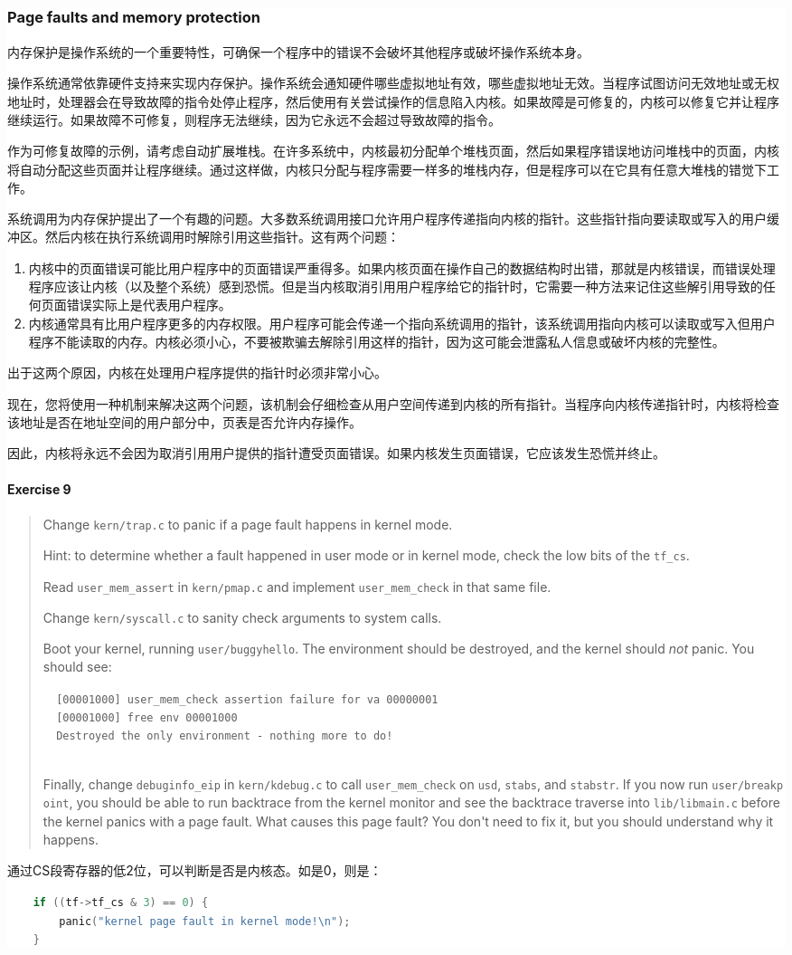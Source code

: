 ### Page faults and memory protection

内存保护是操作系统的一个重要特性，可确保一个程序中的错误不会破坏其他程序或破坏操作系统本身。

操作系统通常依靠硬件支持来实现内存保护。操作系统会通知硬件哪些虚拟地址有效，哪些虚拟地址无效。当程序试图访问无效地址或无权地址时，处理器会在导致故障的指令处停止程序，然后使用有关尝试操作的信息陷入内核。如果故障是可修复的，内核可以修复它并让程序继续运行。如果故障不可修复，则程序无法继续，因为它永远不会超过导致故障的指令。

作为可修复故障的示例，请考虑自动扩展堆栈。在许多系统中，内核最初分配单个堆栈页面，然后如果程序错误地访问堆栈中的页面，内核将自动分配这些页面并让程序继续。通过这样做，内核只分配与程序需要一样多的堆栈内存，但是程序可以在它具有任意大堆栈的错觉下工作。

系统调用为内存保护提出了一个有趣的问题。大多数系统调用接口允许用户程序传递指向内核的指针。这些指针指向要读取或写入的用户缓冲区。然后内核在执行系统调用时解除引用这些指针。这有两个问题：

1. 内核中的页面错误可能比用户程序中的页面错误严重得多。如果内核页面在操作自己的数据结构时出错，那就是内核错误，而错误处理程序应该让内核（以及整个系统）感到恐慌。但是当内核取消引用用户程序给它的指针时，它需要一种方法来记住这些解引用导致的任何页面错误实际上是代表用户程序。
2. 内核通常具有比用户程序更多的内存权限。用户程序可能会传递一个指向系统调用的指针，该系统调用指向内核可以读取或写入但用户程序不能读取的内存。内核必须小心，不要被欺骗去解除引用这样的指针，因为这可能会泄露私人信息或破坏内核的完整性。

出于这两个原因，内核在处理用户程序提供的指针时必须非常小心。

现在，您将使用一种机制来解决这两个问题，该机制会仔细检查从用户空间传递到内核的所有指针。当程序向内核传递指针时，内核将检查该地址是否在地址空间的用户部分中，页表是否允许内存操作。

因此，内核将永远不会因为取消引用用户提供的指针遭受页面错误。如果内核发生页面错误，它应该发生恐慌并终止。

#### Exercise 9

> Change `kern/trap.c` to panic if a page fault happens in kernel mode.
>
> Hint: to determine whether a fault happened in user mode or in kernel mode, check the low bits of the `tf_cs`.
>
> Read `user_mem_assert` in `kern/pmap.c` and implement `user_mem_check` in that same file.
>
> Change `kern/syscall.c` to sanity check arguments to system calls.
>
> Boot your kernel, running `user/buggyhello`. The environment should be destroyed, and the kernel should *not* panic. You should see:
>
> ```
> 	[00001000] user_mem_check assertion failure for va 00000001
> 	[00001000] free env 00001000
> 	Destroyed the only environment - nothing more to do!
> 	
> ```
>
> Finally, change `debuginfo_eip` in `kern/kdebug.c` to call `user_mem_check` on `usd`, `stabs`, and `stabstr`. If you now run `user/breakpoint`, you should be able to run backtrace from the kernel monitor and see the backtrace traverse into `lib/libmain.c` before the kernel panics with a page fault. What causes this page fault? You don't need to fix it, but you should understand why it happens.

通过CS段寄存器的低2位，可以判断是否是内核态。如是0，则是：

```c
	if ((tf->tf_cs & 3) == 0) {
		panic("kernel page fault in kernel mode!\n");
	}  
```
